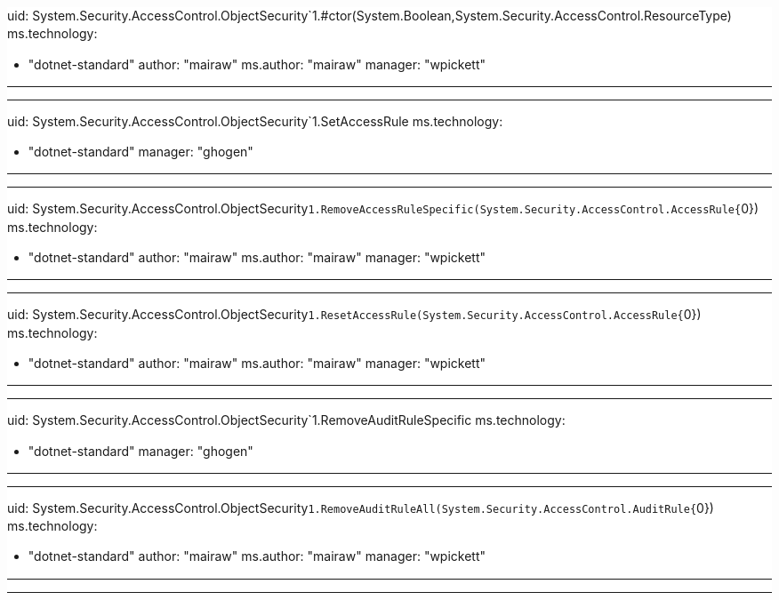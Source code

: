uid: System.Security.AccessControl.ObjectSecurity`1.#ctor(System.Boolean,System.Security.AccessControl.ResourceType)
ms.technology: 
  - "dotnet-standard"
author: "mairaw"
ms.author: "mairaw"
manager: "wpickett"
---

---
uid: System.Security.AccessControl.ObjectSecurity`1.SetAccessRule
ms.technology: 
  - "dotnet-standard"
manager: "ghogen"
---

---
uid: System.Security.AccessControl.ObjectSecurity`1.RemoveAccessRuleSpecific(System.Security.AccessControl.AccessRule{`0})
ms.technology: 
  - "dotnet-standard"
author: "mairaw"
ms.author: "mairaw"
manager: "wpickett"
---

---
uid: System.Security.AccessControl.ObjectSecurity`1.ResetAccessRule(System.Security.AccessControl.AccessRule{`0})
ms.technology: 
  - "dotnet-standard"
author: "mairaw"
ms.author: "mairaw"
manager: "wpickett"
---

---
uid: System.Security.AccessControl.ObjectSecurity`1.RemoveAuditRuleSpecific
ms.technology: 
  - "dotnet-standard"
manager: "ghogen"
---

---
uid: System.Security.AccessControl.ObjectSecurity`1.RemoveAuditRuleAll(System.Security.AccessControl.AuditRule{`0})
ms.technology: 
  - "dotnet-standard"
author: "mairaw"
ms.author: "mairaw"
manager: "wpickett"
---

---